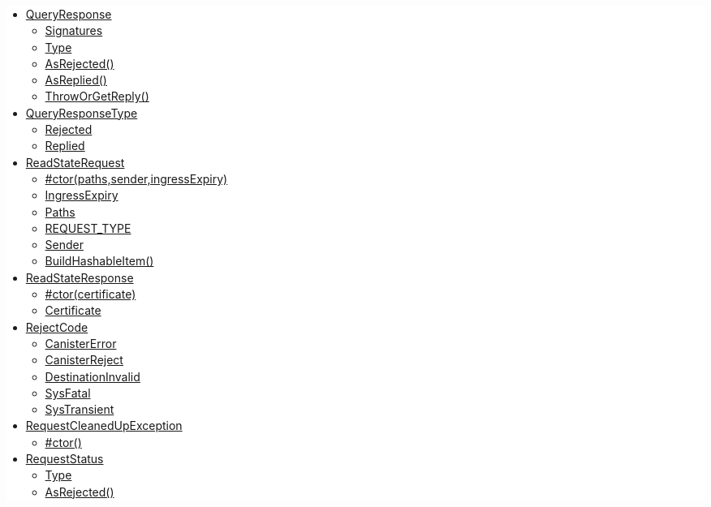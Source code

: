 - [QueryResponse](#T-EdjCase-ICP-Agent-Responses-QueryResponse 'EdjCase.ICP.Agent.Responses.QueryResponse')
  - [Signatures](#P-EdjCase-ICP-Agent-Responses-QueryResponse-Signatures 'EdjCase.ICP.Agent.Responses.QueryResponse.Signatures')
  - [Type](#P-EdjCase-ICP-Agent-Responses-QueryResponse-Type 'EdjCase.ICP.Agent.Responses.QueryResponse.Type')
  - [AsRejected()](#M-EdjCase-ICP-Agent-Responses-QueryResponse-AsRejected 'EdjCase.ICP.Agent.Responses.QueryResponse.AsRejected')
  - [AsReplied()](#M-EdjCase-ICP-Agent-Responses-QueryResponse-AsReplied 'EdjCase.ICP.Agent.Responses.QueryResponse.AsReplied')
  - [ThrowOrGetReply()](#M-EdjCase-ICP-Agent-Responses-QueryResponse-ThrowOrGetReply 'EdjCase.ICP.Agent.Responses.QueryResponse.ThrowOrGetReply')
- [QueryResponseType](#T-EdjCase-ICP-Agent-Responses-QueryResponseType 'EdjCase.ICP.Agent.Responses.QueryResponseType')
  - [Rejected](#F-EdjCase-ICP-Agent-Responses-QueryResponseType-Rejected 'EdjCase.ICP.Agent.Responses.QueryResponseType.Rejected')
  - [Replied](#F-EdjCase-ICP-Agent-Responses-QueryResponseType-Replied 'EdjCase.ICP.Agent.Responses.QueryResponseType.Replied')
- [ReadStateRequest](#T-EdjCase-ICP-Agent-Requests-ReadStateRequest 'EdjCase.ICP.Agent.Requests.ReadStateRequest')
  - [#ctor(paths,sender,ingressExpiry)](#M-EdjCase-ICP-Agent-Requests-ReadStateRequest-#ctor-System-Collections-Generic-List{EdjCase-ICP-Candid-Models-StatePath},EdjCase-ICP-Candid-Models-Principal,EdjCase-ICP-Candid-Models-ICTimestamp- 'EdjCase.ICP.Agent.Requests.ReadStateRequest.#ctor(System.Collections.Generic.List{EdjCase.ICP.Candid.Models.StatePath},EdjCase.ICP.Candid.Models.Principal,EdjCase.ICP.Candid.Models.ICTimestamp)')
  - [IngressExpiry](#P-EdjCase-ICP-Agent-Requests-ReadStateRequest-IngressExpiry 'EdjCase.ICP.Agent.Requests.ReadStateRequest.IngressExpiry')
  - [Paths](#P-EdjCase-ICP-Agent-Requests-ReadStateRequest-Paths 'EdjCase.ICP.Agent.Requests.ReadStateRequest.Paths')
  - [REQUEST_TYPE](#P-EdjCase-ICP-Agent-Requests-ReadStateRequest-REQUEST_TYPE 'EdjCase.ICP.Agent.Requests.ReadStateRequest.REQUEST_TYPE')
  - [Sender](#P-EdjCase-ICP-Agent-Requests-ReadStateRequest-Sender 'EdjCase.ICP.Agent.Requests.ReadStateRequest.Sender')
  - [BuildHashableItem()](#M-EdjCase-ICP-Agent-Requests-ReadStateRequest-BuildHashableItem 'EdjCase.ICP.Agent.Requests.ReadStateRequest.BuildHashableItem')
- [ReadStateResponse](#T-EdjCase-ICP-Agent-Responses-ReadStateResponse 'EdjCase.ICP.Agent.Responses.ReadStateResponse')
  - [#ctor(certificate)](#M-EdjCase-ICP-Agent-Responses-ReadStateResponse-#ctor-EdjCase-ICP-Agent-Models-Certificate- 'EdjCase.ICP.Agent.Responses.ReadStateResponse.#ctor(EdjCase.ICP.Agent.Models.Certificate)')
  - [Certificate](#P-EdjCase-ICP-Agent-Responses-ReadStateResponse-Certificate 'EdjCase.ICP.Agent.Responses.ReadStateResponse.Certificate')
- [RejectCode](#T-EdjCase-ICP-Agent-Responses-RejectCode 'EdjCase.ICP.Agent.Responses.RejectCode')
  - [CanisterError](#F-EdjCase-ICP-Agent-Responses-RejectCode-CanisterError 'EdjCase.ICP.Agent.Responses.RejectCode.CanisterError')
  - [CanisterReject](#F-EdjCase-ICP-Agent-Responses-RejectCode-CanisterReject 'EdjCase.ICP.Agent.Responses.RejectCode.CanisterReject')
  - [DestinationInvalid](#F-EdjCase-ICP-Agent-Responses-RejectCode-DestinationInvalid 'EdjCase.ICP.Agent.Responses.RejectCode.DestinationInvalid')
  - [SysFatal](#F-EdjCase-ICP-Agent-Responses-RejectCode-SysFatal 'EdjCase.ICP.Agent.Responses.RejectCode.SysFatal')
  - [SysTransient](#F-EdjCase-ICP-Agent-Responses-RejectCode-SysTransient 'EdjCase.ICP.Agent.Responses.RejectCode.SysTransient')
- [RequestCleanedUpException](#T-EdjCase-ICP-Agent-RequestCleanedUpException 'EdjCase.ICP.Agent.RequestCleanedUpException')
  - [#ctor()](#M-EdjCase-ICP-Agent-RequestCleanedUpException-#ctor 'EdjCase.ICP.Agent.RequestCleanedUpException.#ctor')
- [RequestStatus](#T-EdjCase-ICP-Agent-Responses-RequestStatus 'EdjCase.ICP.Agent.Responses.RequestStatus')
  - [Type](#P-EdjCase-ICP-Agent-Responses-RequestStatus-Type 'EdjCase.ICP.Agent.Responses.RequestStatus.Type')
  - [AsRejected()](#M-EdjCase-ICP-Agent-Responses-RequestStatus-AsRejected 'EdjCase.ICP.Agent.Responses.RequestStatus.AsRejected')